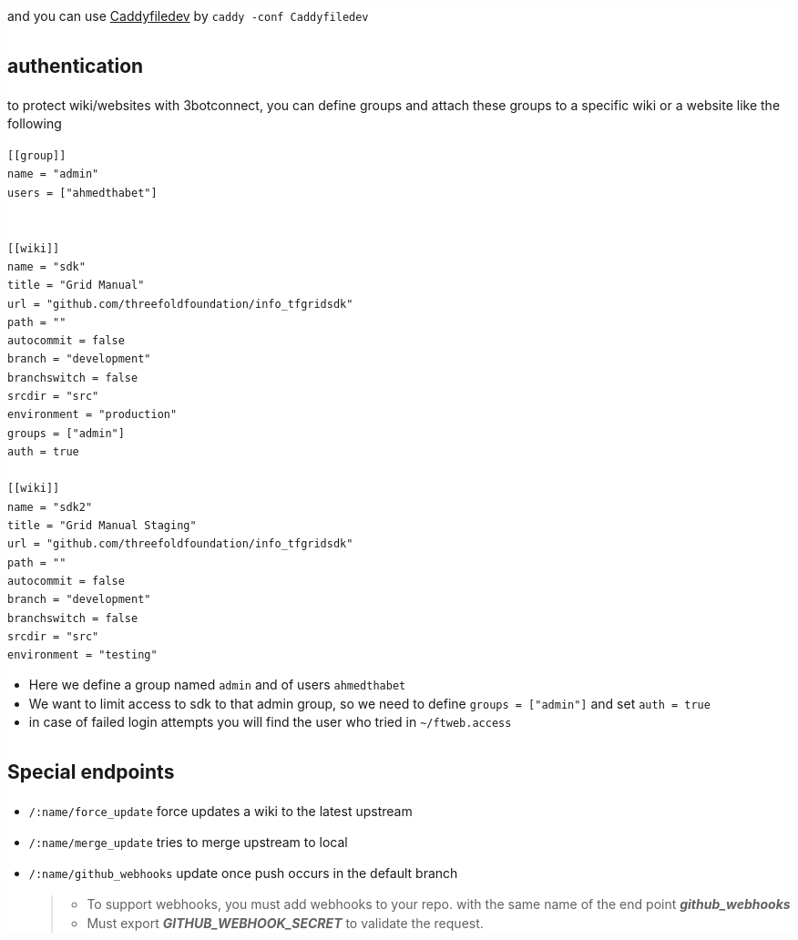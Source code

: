 and you can use [Caddyfiledev](./Caddyfiledev) by `caddy -conf Caddyfiledev`


## authentication
to protect wiki/websites with 3botconnect, you can define groups and attach these groups to a specific wiki or a website like the following

```
[[group]]
name = "admin"
users = ["ahmedthabet"]


[[wiki]]
name = "sdk"
title = "Grid Manual"
url = "github.com/threefoldfoundation/info_tfgridsdk"
path = ""
autocommit = false
branch = "development"
branchswitch = false
srcdir = "src"
environment = "production"
groups = ["admin"]
auth = true

[[wiki]]
name = "sdk2"
title = "Grid Manual Staging"
url = "github.com/threefoldfoundation/info_tfgridsdk"
path = ""
autocommit = false
branch = "development"
branchswitch = false
srcdir = "src"
environment = "testing"

```


- Here we define a group named `admin` and of users `ahmedthabet`
- We want to limit access to sdk to that admin group, so we need to define `groups = ["admin"]` and set `auth = true`
- in case of failed login attempts you will find the user who tried in `~/ftweb.access`


## Special endpoints

- `/:name/force_update` force updates a wiki to the latest upstream
- `/:name/merge_update` tries to merge upstream to local
- `/:name/github_webhooks` update once push occurs in the default branch
    
    > - To support webhooks, you must add webhooks to your repo. with the same name of the end point **_github_webhooks_**
    > - Must export **_GITHUB_WEBHOOK_SECRET_** to validate the request.
